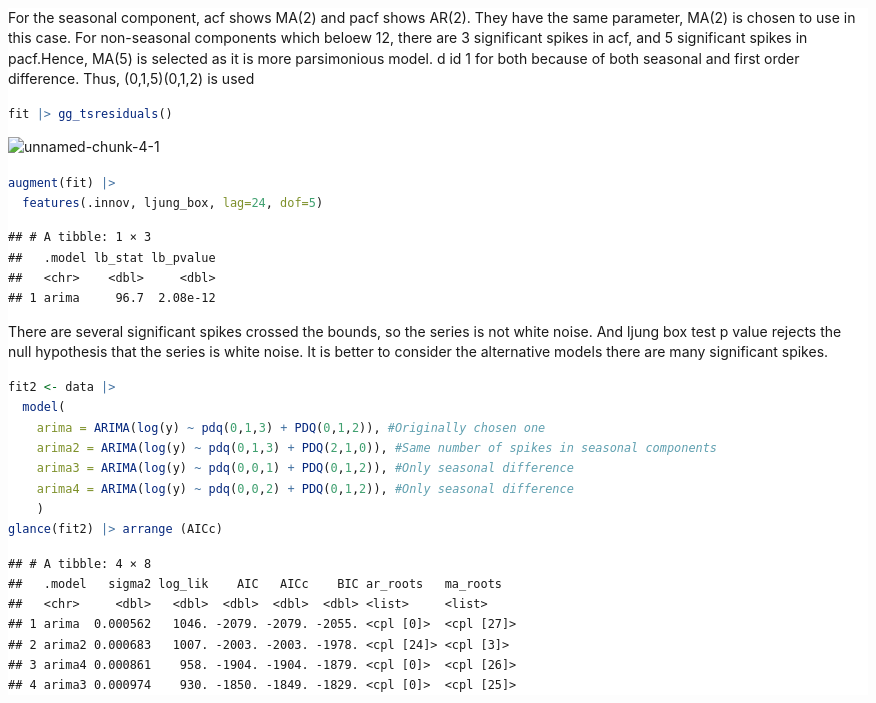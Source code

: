 For the seasonal component, acf shows MA(2) and pacf shows AR(2). They
have the same parameter, MA(2) is chosen to use in this case. For
non-seasonal components which beloew 12, there are 3 significant spikes
in acf, and 5 significant spikes in pacf.Hence, MA(5) is selected as it
is more parsimonious model. d id 1 for both because of both seasonal and
first order difference. Thus, (0,1,5)(0,1,2) is used

``` r
fit |> gg_tsresiduals()
```

![unnamed-chunk-4-1](https://github.com/csbyun96/csbyun96.github.io/assets/127844778/7c9942c1-524a-4db0-b204-f770d64c869b)


``` r
augment(fit) |> 
  features(.innov, ljung_box, lag=24, dof=5)
```

    ## # A tibble: 1 × 3
    ##   .model lb_stat lb_pvalue
    ##   <chr>    <dbl>     <dbl>
    ## 1 arima     96.7  2.08e-12

There are several significant spikes crossed the bounds, so the series
is not white noise. And ljung box test p value rejects the null
hypothesis that the series is white noise. It is better to consider the
alternative models there are many significant spikes.

``` r
fit2 <- data |> 
  model(
    arima = ARIMA(log(y) ~ pdq(0,1,3) + PDQ(0,1,2)), #Originally chosen one
    arima2 = ARIMA(log(y) ~ pdq(0,1,3) + PDQ(2,1,0)), #Same number of spikes in seasonal components
    arima3 = ARIMA(log(y) ~ pdq(0,0,1) + PDQ(0,1,2)), #Only seasonal difference
    arima4 = ARIMA(log(y) ~ pdq(0,0,2) + PDQ(0,1,2)), #Only seasonal difference
    )
glance(fit2) |> arrange (AICc)
```

    ## # A tibble: 4 × 8
    ##   .model   sigma2 log_lik    AIC   AICc    BIC ar_roots   ma_roots  
    ##   <chr>     <dbl>   <dbl>  <dbl>  <dbl>  <dbl> <list>     <list>    
    ## 1 arima  0.000562   1046. -2079. -2079. -2055. <cpl [0]>  <cpl [27]>
    ## 2 arima2 0.000683   1007. -2003. -2003. -1978. <cpl [24]> <cpl [3]> 
    ## 3 arima4 0.000861    958. -1904. -1904. -1879. <cpl [0]>  <cpl [26]>
    ## 4 arima3 0.000974    930. -1850. -1849. -1829. <cpl [0]>  <cpl [25]>

